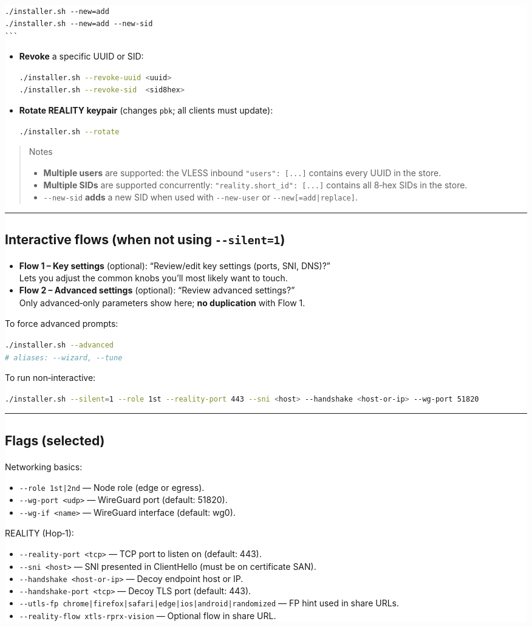     ./installer.sh --new=add
    ./installer.sh --new=add --new-sid
    ```
- **Revoke** a specific UUID or SID:
  ```bash
  ./installer.sh --revoke-uuid <uuid>
  ./installer.sh --revoke-sid  <sid8hex>
  ```
- **Rotate REALITY keypair** (changes `pbk`; all clients must update):
  ```bash
  ./installer.sh --rotate
  ```

> Notes
> - **Multiple users** are supported: the VLESS inbound `"users": [...]` contains every UUID in the store.
> - **Multiple SIDs** are supported concurrently: `"reality.short_id": [...]` contains all 8‑hex SIDs in the store.
> - `--new-sid` **adds** a new SID when used with `--new-user` or `--new[=add|replace]`.

---

## Interactive flows (when not using `--silent=1`)

- **Flow 1 – Key settings** (optional): “Review/edit key settings (ports, SNI, DNS)?”  
  Lets you adjust the common knobs you’ll most likely want to touch.
- **Flow 2 – Advanced settings** (optional): “Review advanced settings?”  
  Only advanced‑only parameters show here; **no duplication** with Flow 1.

To force advanced prompts:
```bash
./installer.sh --advanced
# aliases: --wizard, --tune
```

To run non‑interactive:
```bash
./installer.sh --silent=1 --role 1st --reality-port 443 --sni <host> --handshake <host-or-ip> --wg-port 51820
```

---

## Flags (selected)

Networking basics:
- `--role 1st|2nd` — Node role (edge or egress).
- `--wg-port <udp>` — WireGuard port (default: 51820).
- `--wg-if <name>` — WireGuard interface (default: wg0).

REALITY (Hop‑1):
- `--reality-port <tcp>` — TCP port to listen on (default: 443).
- `--sni <host>` — SNI presented in ClientHello (must be on certificate SAN).
- `--handshake <host-or-ip>` — Decoy endpoint host or IP.
- `--handshake-port <tcp>` — Decoy TLS port (default: 443).
- `--utls-fp chrome|firefox|safari|edge|ios|android|randomized` — FP hint used in share URLs.
- `--reality-flow xtls-rprx-vision` — Optional flow in share URL.
